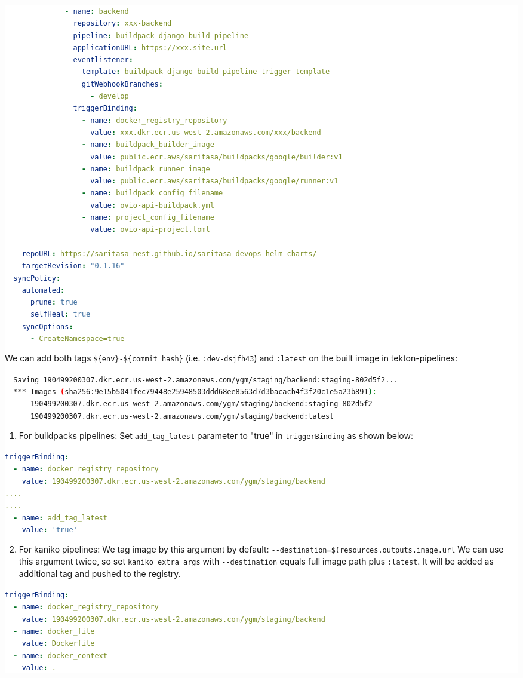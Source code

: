   ```yaml
                - name: backend
                  repository: xxx-backend
                  pipeline: buildpack-django-build-pipeline
                  applicationURL: https://xxx.site.url
                  eventlistener:
                    template: buildpack-django-build-pipeline-trigger-template
                    gitWebhookBranches:
                      - develop
                  triggerBinding:
                    - name: docker_registry_repository
                      value: xxx.dkr.ecr.us-west-2.amazonaws.com/xxx/backend
                    - name: buildpack_builder_image
                      value: public.ecr.aws/saritasa/buildpacks/google/builder:v1
                    - name: buildpack_runner_image
                      value: public.ecr.aws/saritasa/buildpacks/google/runner:v1
                    - name: buildpack_config_filename
                      value: ovio-api-buildpack.yml
                    - name: project_config_filename
                      value: ovio-api-project.toml

      repoURL: https://saritasa-nest.github.io/saritasa-devops-helm-charts/
      targetRevision: "0.1.16"
    syncPolicy:
      automated:
        prune: true
        selfHeal: true
      syncOptions:
        - CreateNamespace=true
  ```

  We can add both tags `${env}-${commit_hash}` (i.e. `:dev-dsjfh43`) and `:latest` on the built image in tekton-pipelines:
  ```bash
    Saving 190499200307.dkr.ecr.us-west-2.amazonaws.com/ygm/staging/backend:staging-802d5f2...
    *** Images (sha256:9e15b5041fec79448e25948503ddd68ee8563d7d3bacacb4f3f20c1e5a23b891):
        190499200307.dkr.ecr.us-west-2.amazonaws.com/ygm/staging/backend:staging-802d5f2
        190499200307.dkr.ecr.us-west-2.amazonaws.com/ygm/staging/backend:latest
  ```

  1. For buildpacks pipelines:
  Set `add_tag_latest` parameter to "true" in `triggerBinding` as shown below:
  ```yaml
  triggerBinding:
    - name: docker_registry_repository
      value: 190499200307.dkr.ecr.us-west-2.amazonaws.com/ygm/staging/backend
  ....
  ....
    - name: add_tag_latest
      value: 'true'
  ```

  2. For kaniko pipelines:
  We tag image by this argument by default:
  `--destination=$(resources.outputs.image.url`
  We can use this argument twice, so set `kaniko_extra_args` with
  `--destination` equals full image path plus `:latest`. It will be
  added as additional tag and pushed to the registry.
  ```yaml
  triggerBinding:
    - name: docker_registry_repository
      value: 190499200307.dkr.ecr.us-west-2.amazonaws.com/ygm/staging/backend
    - name: docker_file
      value: Dockerfile
    - name: docker_context
      value: .
  ```